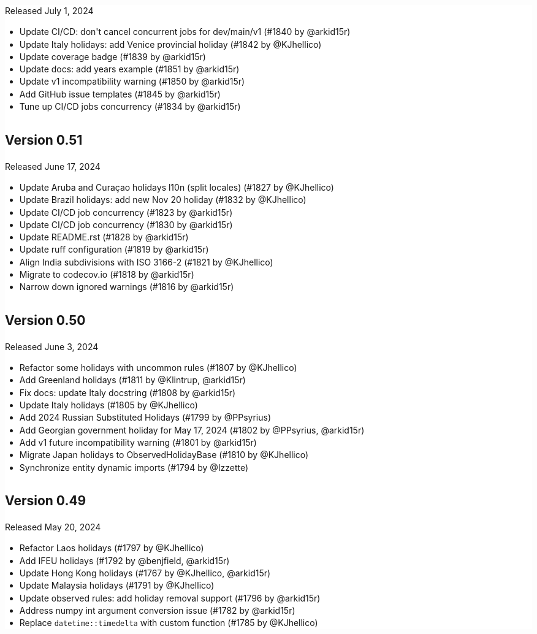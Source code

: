 Released July 1, 2024

-   Update CI/CD: don't cancel concurrent jobs for dev/main/v1 (#1840 by
    @arkid15r)
-   Update Italy holidays: add Venice provincial holiday (#1842 by
    @KJhellico)
-   Update coverage badge (#1839 by @arkid15r)
-   Update docs: add years example (#1851 by @arkid15r)
-   Update v1 incompatibility warning (#1850 by @arkid15r)
-   Add GitHub issue templates (#1845 by @arkid15r)
-   Tune up CI/CD jobs concurrency (#1834 by @arkid15r)

## Version 0.51

Released June 17, 2024

-   Update Aruba and Curaçao holidays l10n (split locales) (#1827 by
    @KJhellico)
-   Update Brazil holidays: add new Nov 20 holiday (#1832 by @KJhellico)
-   Update CI/CD job concurrency (#1823 by @arkid15r)
-   Update CI/CD job concurrency (#1830 by @arkid15r)
-   Update README.rst (#1828 by @arkid15r)
-   Update ruff configuration (#1819 by @arkid15r)
-   Align India subdivisions with ISO 3166-2 (#1821 by @KJhellico)
-   Migrate to codecov.io (#1818 by @arkid15r)
-   Narrow down ignored warnings (#1816 by @arkid15r)

## Version 0.50

Released June 3, 2024

-   Refactor some holidays with uncommon rules (#1807 by @KJhellico)
-   Add Greenland holidays (#1811 by @Klintrup, @arkid15r)
-   Fix docs: update Italy docstring (#1808 by @arkid15r)
-   Update Italy holidays (#1805 by @KJhellico)
-   Add 2024 Russian Substituted Holidays (#1799 by @PPsyrius)
-   Add Georgian government holiday for May 17, 2024 (#1802 by
    @PPsyrius, @arkid15r)
-   Add v1 future incompatibility warning (#1801 by @arkid15r)
-   Migrate Japan holidays to ObservedHolidayBase (#1810 by @KJhellico)
-   Synchronize entity dynamic imports (#1794 by @Izzette)

## Version 0.49

Released May 20, 2024

-   Refactor Laos holidays (#1797 by @KJhellico)
-   Add IFEU holidays (#1792 by @benjfield, @arkid15r)
-   Update Hong Kong holidays (#1767 by @KJhellico, @arkid15r)
-   Update Malaysia holidays (#1791 by @KJhellico)
-   Update observed rules: add holiday removal support (#1796 by
    @arkid15r)
-   Address numpy int argument conversion issue (#1782 by @arkid15r)
-   Replace `datetime::timedelta` with custom function (#1785 by
    @KJhellico)

